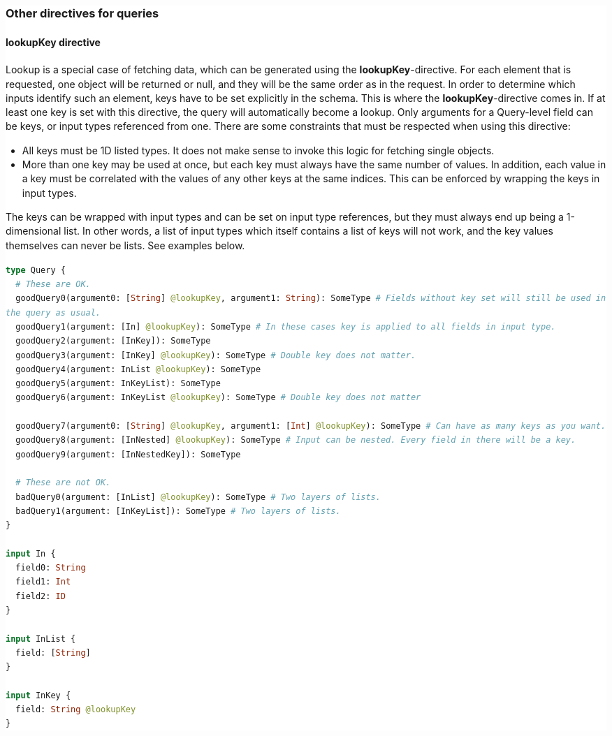 ### Other directives for queries
#### lookupKey directive
Lookup is a special case of fetching data, which can be generated using the **lookupKey**-directive.
For each element that is requested, one object will be returned or null, and they will be the same order as in the request.
In order to determine which inputs identify such an element, keys have to be set explicitly in the schema.
This is where the **lookupKey**-directive comes in. If at least one key is set with this directive, the query will
automatically become a lookup. Only arguments for a Query-level field can be keys, or input types referenced from one.
There are some constraints that must be respected when using this directive:

* All keys must be 1D listed types. It does not make sense to invoke this logic for fetching single objects.
* More than one key may be used at once, but each key must always have the same number of values.
  In addition, each value in a key must be correlated with the values of any other keys at the same indices.
  This can be enforced by wrapping the keys in input types.

The keys can be wrapped with input types and can be set on input type references, but they must always end up being a 1-dimensional list.
In other words, a list of input types which itself contains a list of keys will not work, and the key values themselves can never be lists.
See examples below.

```graphql
type Query {
  # These are OK.
  goodQuery0(argument0: [String] @lookupKey, argument1: String): SomeType # Fields without key set will still be used in the query as usual.
  goodQuery1(argument: [In] @lookupKey): SomeType # In these cases key is applied to all fields in input type.
  goodQuery2(argument: [InKey]): SomeType
  goodQuery3(argument: [InKey] @lookupKey): SomeType # Double key does not matter.
  goodQuery4(argument: InList @lookupKey): SomeType
  goodQuery5(argument: InKeyList): SomeType
  goodQuery6(argument: InKeyList @lookupKey): SomeType # Double key does not matter

  goodQuery7(argument0: [String] @lookupKey, argument1: [Int] @lookupKey): SomeType # Can have as many keys as you want.
  goodQuery8(argument: [InNested] @lookupKey): SomeType # Input can be nested. Every field in there will be a key.
  goodQuery9(argument: [InNestedKey]): SomeType

  # These are not OK.
  badQuery0(argument: [InList] @lookupKey): SomeType # Two layers of lists.
  badQuery1(argument: [InKeyList]): SomeType # Two layers of lists.
}

input In {
  field0: String
  field1: Int
  field2: ID
}

input InList {
  field: [String]
}

input InKey {
  field: String @lookupKey
}
```
